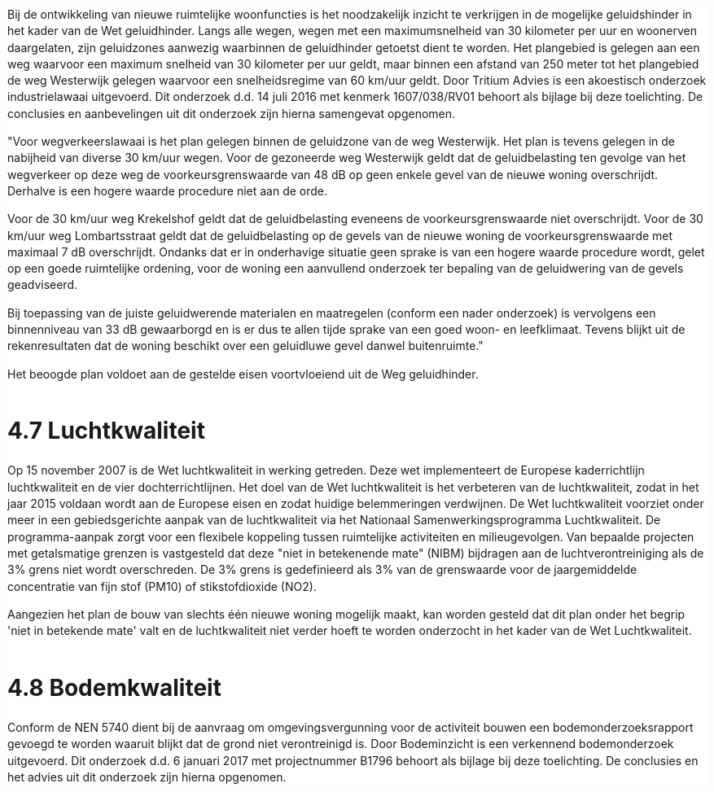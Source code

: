 Bij de ontwikkeling van nieuwe ruimtelijke woonfuncties is het noodzakelijk inzicht te verkrijgen in de mogelijke geluidshinder in het kader van de Wet geluidhinder. Langs alle wegen, wegen met een maximumsnelheid van 30 kilometer per uur en woonerven daargelaten, zijn geluidzones aanwezig waarbinnen de geluidhinder getoetst dient te worden. Het plangebied is gelegen aan een weg waarvoor een maximum snelheid van 30 kilometer per uur geldt, maar binnen een afstand van 250 meter tot het plangebied de weg Westerwijk gelegen waarvoor een snelheidsregime van 60 km/uur geldt. Door Tritium Advies is een akoestisch onderzoek industrielawaai uitgevoerd. Dit onderzoek d.d. 14 juli 2016 met kenmerk 1607/038/RV01 behoort als bijlage bij deze toelichting. De conclusies en aanbevelingen uit dit onderzoek zijn hierna samengevat opgenomen.

"Voor wegverkeerslawaai is het plan gelegen binnen de geluidzone van de weg Westerwijk. Het plan is tevens gelegen in de nabijheid van diverse 30 km/uur wegen. Voor de gezoneerde weg Westerwijk geldt dat de geluidbelasting ten gevolge van het wegverkeer op deze weg de voorkeursgrenswaarde van 48 dB op geen enkele gevel van de nieuwe woning overschrijdt. Derhalve is een hogere waarde procedure niet aan de orde.

Voor de 30 km/uur weg Krekelshof geldt dat de geluidbelasting eveneens de voorkeursgrenswaarde niet overschrijdt. Voor de 30 km/uur weg Lombartsstraat geldt dat de geluidbelasting op de gevels van de nieuwe woning de voorkeursgrenswaarde met maximaal 7 dB overschrijdt. Ondanks dat er in onderhavige situatie geen sprake is van een hogere waarde procedure wordt, gelet op een goede ruimtelijke ordening, voor de woning een aanvullend onderzoek ter bepaling van de geluidwering van de gevels geadviseerd.

Bij toepassing van de juiste geluidwerende materialen en maatregelen (conform een nader onderzoek) is vervolgens een binnenniveau van 33 dB gewaarborgd en is er dus te allen tijde sprake van een goed woon- en leefklimaat. Tevens blijkt uit de rekenresultaten dat de woning beschikt over een geluidluwe gevel danwel buitenruimte."

Het beoogde plan voldoet aan de gestelde eisen voortvloeiend uit de Weg geluidhinder.

# **4.7 Luchtkwaliteit**

Op 15 november 2007 is de Wet luchtkwaliteit in werking getreden. Deze wet implementeert de Europese kaderrichtlijn luchtkwaliteit en de vier dochterrichtlijnen. Het doel van de Wet luchtkwaliteit is het verbeteren van de luchtkwaliteit, zodat in het jaar 2015 voldaan wordt aan de Europese eisen en zodat huidige belemmeringen verdwijnen. De Wet luchtkwaliteit voorziet onder meer in een gebiedsgerichte aanpak van de luchtkwaliteit via het Nationaal Samenwerkingsprogramma Luchtkwaliteit. De programma-aanpak zorgt voor een flexibele koppeling tussen ruimtelijke activiteiten en milieugevolgen. Van bepaalde projecten met getalsmatige grenzen is vastgesteld dat deze "niet in betekenende mate" (NIBM) bijdragen aan de luchtverontreiniging als de 3% grens niet wordt overschreden. De 3% grens is gedefinieerd als 3% van de grenswaarde voor de jaargemiddelde concentratie van fijn stof (PM10) of stikstofdioxide (NO2).

Aangezien het plan de bouw van slechts één nieuwe woning mogelijk maakt, kan worden gesteld dat dit plan onder het begrip 'niet in betekende mate' valt en de luchtkwaliteit niet verder hoeft te worden onderzocht in het kader van de Wet Luchtkwaliteit.

# **4.8 Bodemkwaliteit**

Conform de NEN 5740 dient bij de aanvraag om omgevingsvergunning voor de activiteit bouwen een bodemonderzoeksrapport gevoegd te worden waaruit blijkt dat de grond niet verontreinigd is. Door Bodeminzicht is een verkennend bodemonderzoek uitgevoerd. Dit onderzoek d.d. 6 januari 2017 met projectnummer B1796 behoort als bijlage bij deze toelichting. De conclusies en het advies uit dit onderzoek zijn hierna opgenomen.
